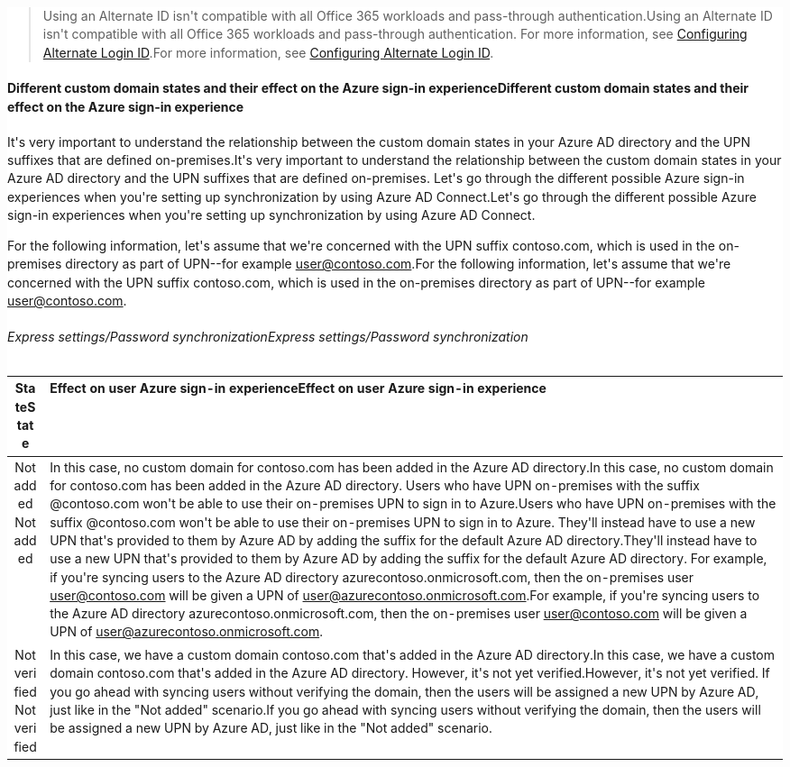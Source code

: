 > <span data-ttu-id="8cee1-237">Using an Alternate ID isn't compatible with all Office 365 workloads and pass-through authentication.</span><span class="sxs-lookup"><span data-stu-id="8cee1-237">Using an Alternate ID isn't compatible with all Office 365 workloads and pass-through authentication.</span></span> <span data-ttu-id="8cee1-238">For more information, see [Configuring Alternate Login ID](https://technet.microsoft.com/library/dn659436.aspx).</span><span class="sxs-lookup"><span data-stu-id="8cee1-238">For more information, see [Configuring Alternate Login ID](https://technet.microsoft.com/library/dn659436.aspx).</span></span>
>
>

#### <a name="different-custom-domain-states-and-their-effect-on-the-azure-sign-in-experience"></a><span data-ttu-id="8cee1-239">Different custom domain states and their effect on the Azure sign-in experience</span><span class="sxs-lookup"><span data-stu-id="8cee1-239">Different custom domain states and their effect on the Azure sign-in experience</span></span>
<span data-ttu-id="8cee1-240">It's very important to understand the relationship between the custom domain states in your Azure AD directory and the UPN suffixes that are defined on-premises.</span><span class="sxs-lookup"><span data-stu-id="8cee1-240">It's very important to understand the relationship between the custom domain states in your Azure AD directory and the UPN suffixes that are defined on-premises.</span></span> <span data-ttu-id="8cee1-241">Let's go through the different possible Azure sign-in experiences when you're setting up synchronization by using Azure AD Connect.</span><span class="sxs-lookup"><span data-stu-id="8cee1-241">Let's go through the different possible Azure sign-in experiences when you're setting up synchronization by using Azure AD Connect.</span></span>

<span data-ttu-id="8cee1-242">For the following information, let's assume that we're concerned with the UPN suffix contoso.com, which is used in the on-premises directory as part of UPN--for example user@contoso.com.</span><span class="sxs-lookup"><span data-stu-id="8cee1-242">For the following information, let's assume that we're concerned with the UPN suffix contoso.com, which is used in the on-premises directory as part of UPN--for example user@contoso.com.</span></span>

###### <a name="express-settingspassword-synchronization"></a><span data-ttu-id="8cee1-243">Express settings/Password synchronization</span><span class="sxs-lookup"><span data-stu-id="8cee1-243">Express settings/Password synchronization</span></span>
| <span data-ttu-id="8cee1-244">State</span><span class="sxs-lookup"><span data-stu-id="8cee1-244">State</span></span> | <span data-ttu-id="8cee1-245">Effect on user Azure sign-in experience</span><span class="sxs-lookup"><span data-stu-id="8cee1-245">Effect on user Azure sign-in experience</span></span> |
|:---:|:--- |
| <span data-ttu-id="8cee1-246">Not added</span><span class="sxs-lookup"><span data-stu-id="8cee1-246">Not added</span></span> |<span data-ttu-id="8cee1-247">In this case, no custom domain for contoso.com has been added in the Azure AD directory.</span><span class="sxs-lookup"><span data-stu-id="8cee1-247">In this case, no custom domain for contoso.com has been added in the Azure AD directory.</span></span> <span data-ttu-id="8cee1-248">Users who have UPN on-premises with the suffix @contoso.com won't be able to use their on-premises UPN to sign in to Azure.</span><span class="sxs-lookup"><span data-stu-id="8cee1-248">Users who have UPN on-premises with the suffix @contoso.com won't be able to use their on-premises UPN to sign in to Azure.</span></span> <span data-ttu-id="8cee1-249">They'll instead have to use a new UPN that's provided to them by Azure AD by adding the suffix for the default Azure AD directory.</span><span class="sxs-lookup"><span data-stu-id="8cee1-249">They'll instead have to use a new UPN that's provided to them by Azure AD by adding the suffix for the default Azure AD directory.</span></span> <span data-ttu-id="8cee1-250">For example, if you're syncing users to the Azure AD directory azurecontoso.onmicrosoft.com, then the on-premises user user@contoso.com will be given a UPN of user@azurecontoso.onmicrosoft.com.</span><span class="sxs-lookup"><span data-stu-id="8cee1-250">For example, if you're syncing users to the Azure AD directory azurecontoso.onmicrosoft.com, then the on-premises user user@contoso.com will be given a UPN of user@azurecontoso.onmicrosoft.com.</span></span> |
| <span data-ttu-id="8cee1-251">Not verified</span><span class="sxs-lookup"><span data-stu-id="8cee1-251">Not verified</span></span> |<span data-ttu-id="8cee1-252">In this case, we have a custom domain contoso.com that's added in the Azure AD directory.</span><span class="sxs-lookup"><span data-stu-id="8cee1-252">In this case, we have a custom domain contoso.com that's added in the Azure AD directory.</span></span> <span data-ttu-id="8cee1-253">However, it's not yet verified.</span><span class="sxs-lookup"><span data-stu-id="8cee1-253">However, it's not yet verified.</span></span> <span data-ttu-id="8cee1-254">If you go ahead with syncing users without verifying the domain, then the users will be assigned a new UPN by Azure AD, just like in the "Not added" scenario.</span><span class="sxs-lookup"><span data-stu-id="8cee1-254">If you go ahead with syncing users without verifying the domain, then the users will be assigned a new UPN by Azure AD, just like in the "Not added" scenario.</span></span> |